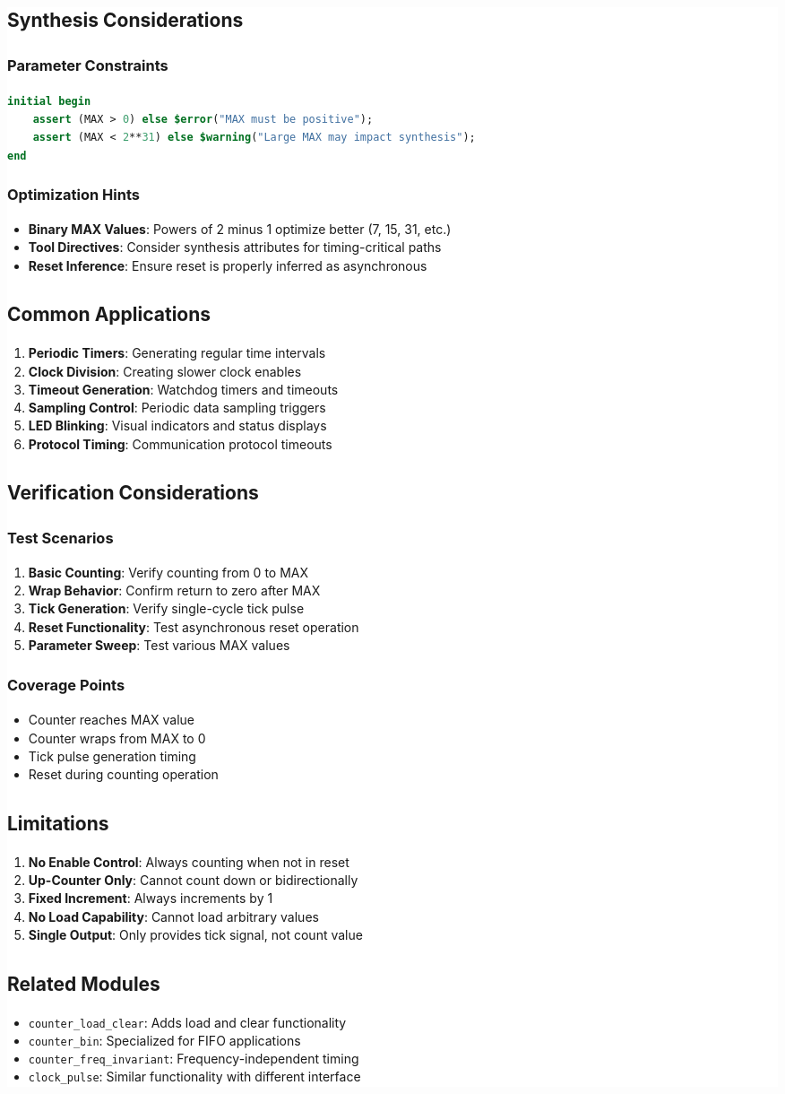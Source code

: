 ## Synthesis Considerations

### Parameter Constraints
```systemverilog
initial begin
    assert (MAX > 0) else $error("MAX must be positive");
    assert (MAX < 2**31) else $warning("Large MAX may impact synthesis");
end
```

### Optimization Hints
- **Binary MAX Values**: Powers of 2 minus 1 optimize better (7, 15, 31, etc.)
- **Tool Directives**: Consider synthesis attributes for timing-critical paths
- **Reset Inference**: Ensure reset is properly inferred as asynchronous

## Common Applications
1. **Periodic Timers**: Generating regular time intervals
2. **Clock Division**: Creating slower clock enables
3. **Timeout Generation**: Watchdog timers and timeouts
4. **Sampling Control**: Periodic data sampling triggers
5. **LED Blinking**: Visual indicators and status displays
6. **Protocol Timing**: Communication protocol timeouts

## Verification Considerations

### Test Scenarios
1. **Basic Counting**: Verify counting from 0 to MAX
2. **Wrap Behavior**: Confirm return to zero after MAX
3. **Tick Generation**: Verify single-cycle tick pulse
4. **Reset Functionality**: Test asynchronous reset operation
5. **Parameter Sweep**: Test various MAX values

### Coverage Points
- Counter reaches MAX value
- Counter wraps from MAX to 0
- Tick pulse generation timing
- Reset during counting operation

## Limitations
1. **No Enable Control**: Always counting when not in reset
2. **Up-Counter Only**: Cannot count down or bidirectionally
3. **Fixed Increment**: Always increments by 1
4. **No Load Capability**: Cannot load arbitrary values
5. **Single Output**: Only provides tick signal, not count value

## Related Modules
- `counter_load_clear`: Adds load and clear functionality
- `counter_bin`: Specialized for FIFO applications
- `counter_freq_invariant`: Frequency-independent timing
- `clock_pulse`: Similar functionality with different interface